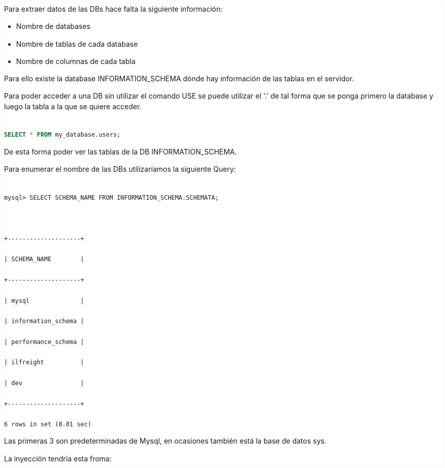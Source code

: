 Para extraer datos de las DBs hace falta la siguiente información:

- Nombre de databases

- Nombre de tablas de cada database

- Nombre de columnas de cada tabla

  

Para ello existe la database INFORMATION_SCHEMA dónde hay información de las tablas en el servidor.

Para poder acceder a una DB sin utilizar el comando USE se puede utilizar el '.' de tal forma que se ponga primero la database y luego la tabla a la que se quiere acceder.

```sql

SELECT * FROM my_database.users;

```

De esta forma poder ver las tablas de la DB INFORMATION_SCHEMA. 

Para enumerar el nombre de las DBs utilizaríamos la siguiente Query:

```shell-session

mysql> SELECT SCHEMA_NAME FROM INFORMATION_SCHEMA.SCHEMATA;

  

+--------------------+

| SCHEMA_NAME        |

+--------------------+

| mysql              |

| information_schema |

| performance_schema |

| ilfreight          |

| dev                |

+--------------------+

6 rows in set (0.01 sec)

```

  

Las primeras 3 son predeterminadas de Mysql, en ocasiones también está la base de datos sys.

  

La inyección tendría esta froma:
